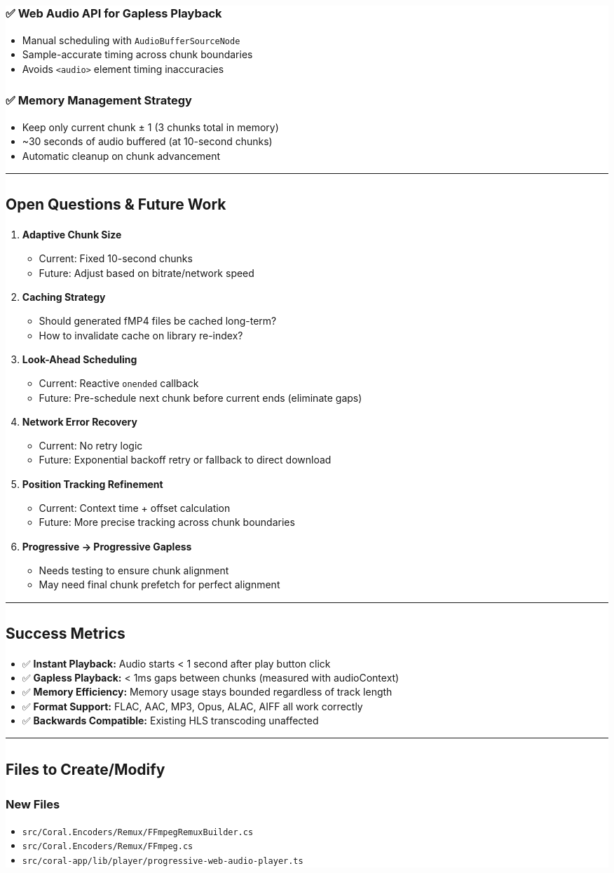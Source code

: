 ### ✅ Web Audio API for Gapless Playback
- Manual scheduling with `AudioBufferSourceNode`
- Sample-accurate timing across chunk boundaries
- Avoids `<audio>` element timing inaccuracies

### ✅ Memory Management Strategy
- Keep only current chunk ± 1 (3 chunks total in memory)
- ~30 seconds of audio buffered (at 10-second chunks)
- Automatic cleanup on chunk advancement

---

## Open Questions & Future Work

1. **Adaptive Chunk Size**
   - Current: Fixed 10-second chunks
   - Future: Adjust based on bitrate/network speed

2. **Caching Strategy**
   - Should generated fMP4 files be cached long-term?
   - How to invalidate cache on library re-index?

3. **Look-Ahead Scheduling**
   - Current: Reactive `onended` callback
   - Future: Pre-schedule next chunk before current ends (eliminate gaps)

4. **Network Error Recovery**
   - Current: No retry logic
   - Future: Exponential backoff retry or fallback to direct download

5. **Position Tracking Refinement**
   - Current: Context time + offset calculation
   - Future: More precise tracking across chunk boundaries

6. **Progressive → Progressive Gapless**
   - Needs testing to ensure chunk alignment
   - May need final chunk prefetch for perfect alignment

---

## Success Metrics

- ✅ **Instant Playback:** Audio starts < 1 second after play button click
- ✅ **Gapless Playback:** < 1ms gaps between chunks (measured with audioContext)
- ✅ **Memory Efficiency:** Memory usage stays bounded regardless of track length
- ✅ **Format Support:** FLAC, AAC, MP3, Opus, ALAC, AIFF all work correctly
- ✅ **Backwards Compatible:** Existing HLS transcoding unaffected

---

## Files to Create/Modify

### New Files
- `src/Coral.Encoders/Remux/FFmpegRemuxBuilder.cs`
- `src/Coral.Encoders/Remux/FFmpeg.cs`
- `src/coral-app/lib/player/progressive-web-audio-player.ts`
